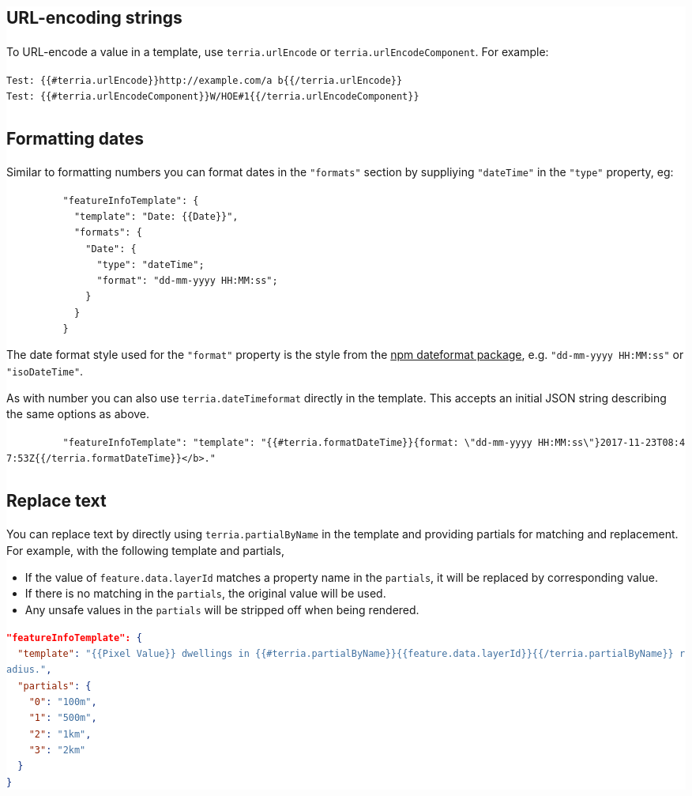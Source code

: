 ## URL-encoding strings

To URL-encode a value in a template, use `terria.urlEncode` or `terria.urlEncodeComponent`. For example:

    Test: {{#terria.urlEncode}}http://example.com/a b{{/terria.urlEncode}}
    Test: {{#terria.urlEncodeComponent}}W/HOE#1{{/terria.urlEncodeComponent}}

## Formatting dates

Similar to formatting numbers you can format dates in the `"formats"` section by suppliying `"dateTime"` in the `"type"` property, eg:

              "featureInfoTemplate": {
                "template": "Date: {{Date}}",
                "formats": {
                  "Date": {
                    "type": "dateTime";
                    "format": "dd-mm-yyyy HH:MM:ss";
                  }
                }
              }

The date format style used for the `"format"` property is the style from the [npm dateformat package](https://www.npmjs.com/package/dateformat#usage), e.g. `"dd-mm-yyyy HH:MM:ss"` or `"isoDateTime"`.

As with number you can also use `terria.dateTimeformat` directly in the template. This accepts an initial JSON string describing the same options as above.

              "featureInfoTemplate": "template": "{{#terria.formatDateTime}}{format: \"dd-mm-yyyy HH:MM:ss\"}2017-11-23T08:47:53Z{{/terria.formatDateTime}}</b>."

## Replace text

You can replace text by directly using `terria.partialByName` in the template and providing partials for matching and replacement. For example, with the following template and partials,

- If the value of `feature.data.layerId` matches a property name in the `partials`, it will be replaced by corresponding value.
- If there is no matching in the `partials`, the original value will be used.
- Any unsafe values in the `partials` will be stripped off when being rendered.

```json
"featureInfoTemplate": {
  "template": "{{Pixel Value}} dwellings in {{#terria.partialByName}}{{feature.data.layerId}}{{/terria.partialByName}} radius.",
  "partials": {
    "0": "100m",
    "1": "500m",
    "2": "1km",
    "3": "2km"
  }
}
```
